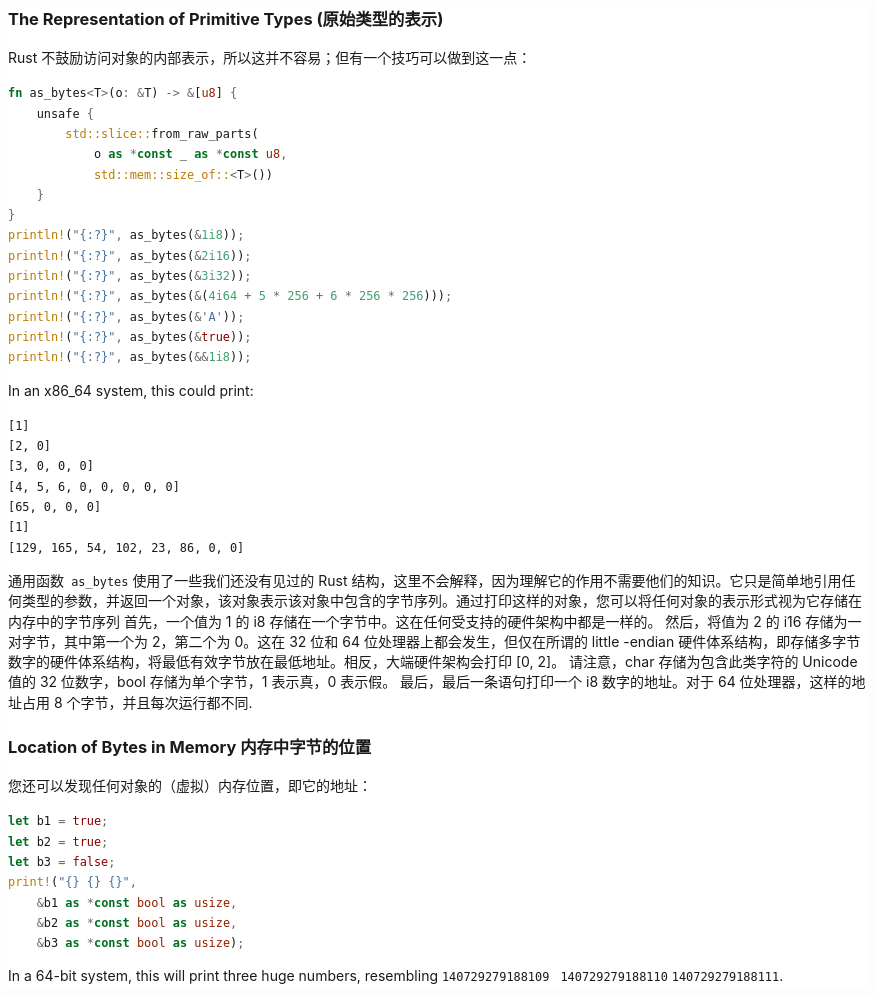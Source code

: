 ### The Representation of Primitive Types (原始类型的表示)

Rust 不鼓励访问对象的内部表示，所以这并不容易；但有一个技巧可以做到这一点：

``` rust
fn as_bytes<T>(o: &T) -> &[u8] {
    unsafe {
        std::slice::from_raw_parts(
            o as *const _ as *const u8,
            std::mem::size_of::<T>())
    }
}
println!("{:?}", as_bytes(&1i8));
println!("{:?}", as_bytes(&2i16));
println!("{:?}", as_bytes(&3i32));
println!("{:?}", as_bytes(&(4i64 + 5 * 256 + 6 * 256 * 256)));
println!("{:?}", as_bytes(&'A'));
println!("{:?}", as_bytes(&true));
println!("{:?}", as_bytes(&&1i8));
```
In an x86_64 system, this could print:
```
[1]
[2, 0]
[3, 0, 0, 0]
[4, 5, 6, 0, 0, 0, 0, 0]
[65, 0, 0, 0]
[1]
[129, 165, 54, 102, 23, 86, 0, 0]
```
通用函数` as_bytes` 使用了一些我们还没有见过的 Rust 结构，这里不会解释，因为理解它的作用不需要他们的知识。它只是简单地引用任何类型的参数，并返回一个对象，该对象表示该对象中包含的字节序列。通过打印这样的对象，您可以将任何对象的表示形式视为它存储在内存中的字节序列
首先，一个值为 1 的 i8 存储在一个字节中。这在任何受支持的硬件架构中都是一样的。
然后，将值为 2 的 i16 存储为一对字节，其中第一个为 2，第二个为 0。这在 32 位和 64 位处理器上都会发生，但仅在所谓的 little -endian 硬件体系结构，即存储多字节数字的硬件体系结构，将最低有效字节放在最低地址。相反，大端硬件架构会打印 [0, 2]。
请注意，char 存储为包含此类字符的 Unicode 值的 32 位数字，bool 存储为单个字节，1 表示真，0 表示假。
最后，最后一条语句打印一个 i8 数字的地址。对于 64 位处理器，这样的地址占用 8 个字节，并且每次运行都不同.

### Location of Bytes in Memory  内存中字节的位置

您还可以发现任何对象的（虚拟）内存位置，即它的地址：

``` rust
let b1 = true;
let b2 = true;
let b3 = false;
print!("{} {} {}",
    &b1 as *const bool as usize,
    &b2 as *const bool as usize,
    &b3 as *const bool as usize);
```

In a 64-bit system, this will print three huge numbers, resembling `140729279188109 ` `140729279188110`  `140729279188111`. 
